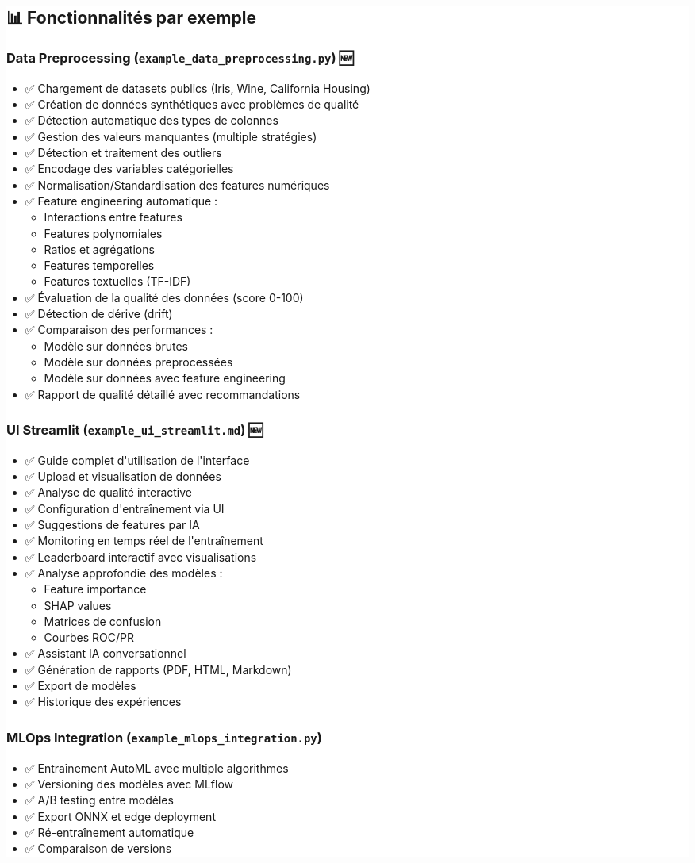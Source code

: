 ## 📊 Fonctionnalités par exemple

### **Data Preprocessing** (`example_data_preprocessing.py`) 🆕
- ✅ Chargement de datasets publics (Iris, Wine, California Housing)
- ✅ Création de données synthétiques avec problèmes de qualité
- ✅ Détection automatique des types de colonnes
- ✅ Gestion des valeurs manquantes (multiple stratégies)
- ✅ Détection et traitement des outliers
- ✅ Encodage des variables catégorielles
- ✅ Normalisation/Standardisation des features numériques
- ✅ Feature engineering automatique :
  - Interactions entre features
  - Features polynomiales
  - Ratios et agrégations
  - Features temporelles
  - Features textuelles (TF-IDF)
- ✅ Évaluation de la qualité des données (score 0-100)
- ✅ Détection de dérive (drift)
- ✅ Comparaison des performances :
  - Modèle sur données brutes
  - Modèle sur données preprocessées
  - Modèle sur données avec feature engineering
- ✅ Rapport de qualité détaillé avec recommandations

### **UI Streamlit** (`example_ui_streamlit.md`) 🆕
- ✅ Guide complet d'utilisation de l'interface
- ✅ Upload et visualisation de données
- ✅ Analyse de qualité interactive
- ✅ Configuration d'entraînement via UI
- ✅ Suggestions de features par IA
- ✅ Monitoring en temps réel de l'entraînement
- ✅ Leaderboard interactif avec visualisations
- ✅ Analyse approfondie des modèles :
  - Feature importance
  - SHAP values
  - Matrices de confusion
  - Courbes ROC/PR
- ✅ Assistant IA conversationnel
- ✅ Génération de rapports (PDF, HTML, Markdown)
- ✅ Export de modèles
- ✅ Historique des expériences

### **MLOps Integration** (`example_mlops_integration.py`)
- ✅ Entraînement AutoML avec multiple algorithmes
- ✅ Versioning des modèles avec MLflow
- ✅ A/B testing entre modèles
- ✅ Export ONNX et edge deployment
- ✅ Ré-entraînement automatique
- ✅ Comparaison de versions
